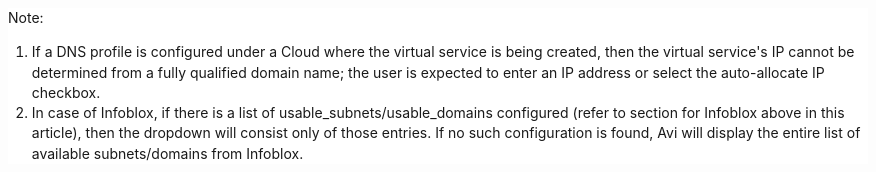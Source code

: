  

Note:

1. If a DNS profile is configured under a Cloud where the virtual service is being created, then the virtual service's IP cannot be determined from a fully qualified domain name; the user is expected to enter an IP address or select the auto-allocate IP checkbox.
1. In case of Infoblox, if there is a list of usable_subnets/usable_domains configured (refer to section for Infoblox above in this article), then the dropdown will consist only of those entries. If no such configuration is found, Avi will display the entire list of available subnets/domains from Infoblox.